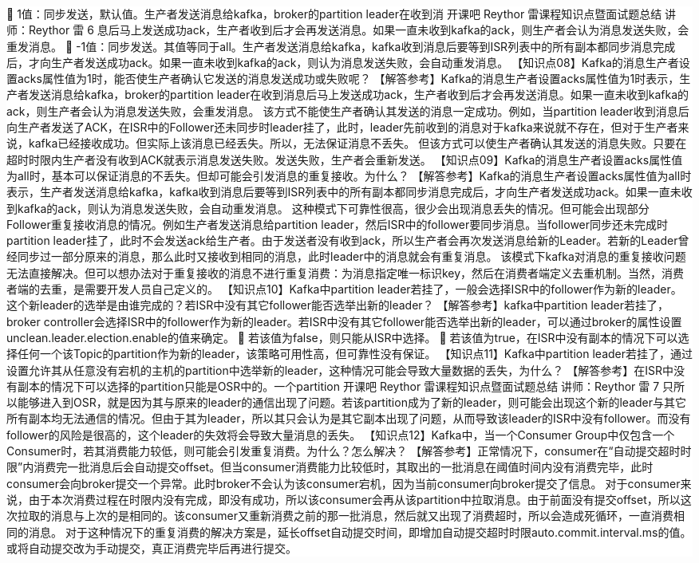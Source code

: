  1值：同步发送，默认值。生产者发送消息给kafka，broker的partition leader在收到消
开课吧 Reythor 雷课程知识点暨面试题总结
讲师：Reythor 雷
6
息后马上发送成功ack，生产者收到后才会再发送消息。如果一直未收到kafka的ack，则生产者会认为消息发送失败，会重发消息。
 -1值：同步发送。其值等同于all。生产者发送消息给kafka，kafka收到消息后要等到ISR列表中的所有副本都同步消息完成后，才向生产者发送成功ack。如果一直未收到kafka的ack，则认为消息发送失败，会自动重发消息。
【知识点08】Kafka的消息生产者设置acks属性值为1时，能否使生产者确认它发送的消息发送成功或失败呢？
【解答参考】Kafka的消息生产者设置acks属性值为1时表示，生产者发送消息给kafka，broker的partition leader在收到消息后马上发送成功ack，生产者收到后才会再发送消息。如果一直未收到kafka的ack，则生产者会认为消息发送失败，会重发消息。
该方式不能使生产者确认其发送的消息一定成功。例如，当partition leader收到消息后向生产者发送了ACK，在ISR中的Follower还未同步时leader挂了，此时，leader先前收到的消息对于kafka来说就不存在，但对于生产者来说，kafka已经接收成功。但实际上该消息已经丢失。所以，无法保证消息不丢失。
但该方式可以使生产者确认其发送的消息失败。只要在超时时限内生产者没有收到ACK就表示消息发送失败。发送失败，生产者会重新发送。
【知识点09】Kafka的消息生产者设置acks属性值为all时，基本可以保证消息的不丢失。但却可能会引发消息的重复接收。为什么？
【解答参考】Kafka的消息生产者设置acks属性值为all时表示，生产者发送消息给kafka，kafka收到消息后要等到ISR列表中的所有副本都同步消息完成后，才向生产者发送成功ack。如果一直未收到kafka的ack，则认为消息发送失败，会自动重发消息。
这种模式下可靠性很高，很少会出现消息丢失的情况。但可能会出现部分Follower重复接收消息的情况。例如生产者发送消息给partition leader，然后ISR中的follower要同步消息。当follower同步还未完成时partition leader挂了，此时不会发送ack给生产者。由于发送者没有收到ack，所以生产者会再次发送消息给新的Leader。若新的Leader曾经同步过一部分原来的消息，那么此时又接收到相同的消息，此时leader中的消息就会有重复消息。
该模式下kafka对消息的重复接收问题无法直接解决。但可以想办法对于重复接收的消息不进行重复消费：为消息指定唯一标识key，然后在消费者端定义去重机制。当然，消费者端的去重，是需要开发人员自己定义的。
【知识点10】Kafka中partition leader若挂了，一般会选择ISR中的follower作为新的leader。这个新leader的选举是由谁完成的？若ISR中没有其它follower能否选举出新的leader？
【解答参考】kafka中partition leader若挂了，broker controller会选择ISR中的follower作为新的leader。若ISR中没有其它follower能否选举出新的leader，可以通过broker的属性设置unclean.leader.election.enable的值来确定。
 若该值为false，则只能从ISR中选择。
 若该值为true，在ISR中没有副本的情况下可以选择任何一个该Topic的partition作为新的leader，该策略可用性高，但可靠性没有保证。
【知识点11】Kafka中partition leader若挂了，通过设置允许其从任意没有宕机的主机的partition中选举新的leader，这种情况可能会导致大量数据的丢失，为什么？
【解答参考】在ISR中没有副本的情况下可以选择的partition只能是OSR中的。一个partition
开课吧 Reythor 雷课程知识点暨面试题总结
讲师：Reythor 雷
7
只所以能够进入到OSR，就是因为其与原来的leader的通信出现了问题。若该partition成为了新的leader，则可能会出现这个新的leader与其它所有副本均无法通信的情况。但由于其为leader，所以其只会认为是其它副本出现了问题，从而导致该leader的ISR中没有follower。而没有follower的风险是很高的，这个leader的失效将会导致大量消息的丢失。
【知识点12】Kafka中，当一个Consumer Group中仅包含一个Consumer时，若其消费能力较低，则可能会引发重复消费。为什么？怎么解决？
【解答参考】正常情况下，consumer在“自动提交超时时限”内消费完一批消息后会自动提交offset。但当consumer消费能力比较低时，其取出的一批消息在阈值时间内没有消费完毕，此时consumer会向broker提交一个异常。此时broker不会认为该consumer宕机，因为当前consumer向broker提交了信息。
对于consumer来说，由于本次消费过程在时限内没有完成，即没有成功，所以该consumer会再从该partition中拉取消息。由于前面没有提交offset，所以这次拉取的消息与上次的是相同的。该consumer又重新消费之前的那一批消息，然后就又出现了消费超时，所以会造成死循环，一直消费相同的消息。
对于这种情况下的重复消费的解决方案是，延长offset自动提交时间，即增加自动提交超时时限auto.commit.interval.ms的值。或将自动提交改为手动提交，真正消费完毕后再进行提交。